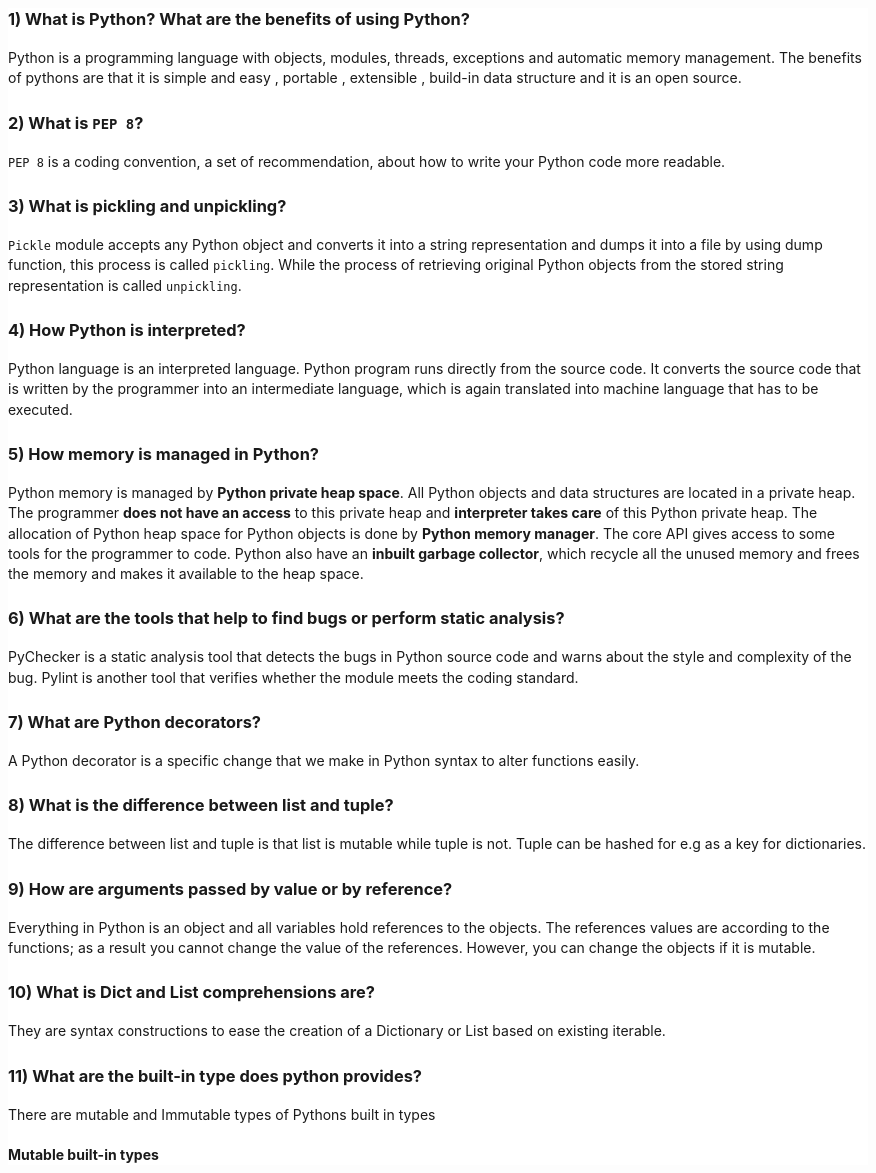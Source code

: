 ### 1) What is Python? What are the benefits of using Python?

Python is a programming language with objects, modules, threads, exceptions and automatic memory management. The benefits of pythons are that it is simple and easy
, portable
, extensible
, build-in data structure 
and it is an open source.

### 2) What is ```PEP 8```?

```PEP 8``` is a coding convention, a set of recommendation, about how to write your Python code more readable.

### 3) What is pickling and unpickling?

```Pickle``` module accepts any Python object and converts it into a string representation and dumps it into a file by using dump function, this process is called ```pickling```. While the process of retrieving original Python objects from the stored string representation is called ```unpickling```.

### 4) How Python is interpreted?

Python language is an interpreted language. Python program runs directly from the source code. It converts the source code that is written by the programmer into an intermediate language, which is again translated into machine language that has to be executed.

### 5) How memory is managed in Python?

Python memory is managed by **Python private heap space**. All Python objects and data structures are located in a private heap. The programmer **does not have an access** to this private heap and **interpreter takes care** of this Python private heap.
The allocation of Python heap space for Python objects is done by **Python memory manager**. The core API gives access to some tools for the programmer to code.
Python also have an **inbuilt garbage collector**, which recycle all the unused memory and frees the memory and makes it available to the heap space.

### 6) What are the tools that help to find bugs or perform static analysis?

PyChecker is a static analysis tool that detects the bugs in Python source code and warns about the style and complexity of the bug. Pylint is another tool that verifies whether the module meets the coding standard.

### 7) What are Python decorators?

A Python decorator is a specific change that we make in Python syntax to alter functions easily.

### 8) What is the difference between list and tuple?

The difference between list and tuple is that list is mutable while tuple is not. Tuple can be hashed for e.g as a key for dictionaries.

### 9) How are arguments passed by value or by reference?

Everything in Python is an object and all variables hold references to the objects. The references values are according to the functions; as a result you cannot change the value of the references. However, you can change the objects if it is mutable.

### 10) What is Dict and List comprehensions are?

They are syntax constructions to ease the creation of a Dictionary or List based on existing iterable.

### 11) What are the built-in type does python provides?
There are mutable and Immutable types of Pythons built in types 

#### Mutable built-in types
```